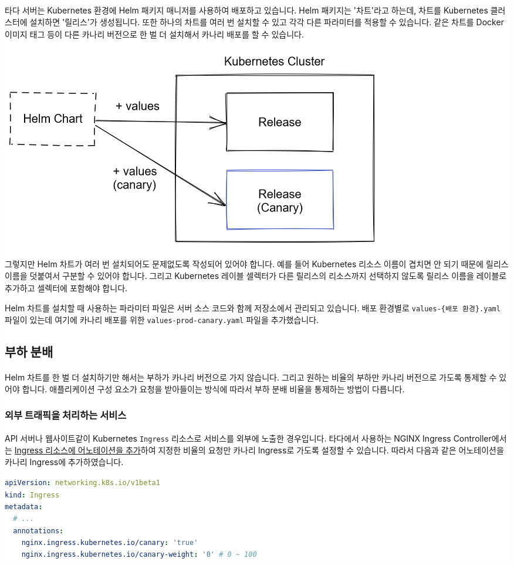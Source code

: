 타다 서버는 Kubernetes 환경에 Helm 패키지 매니저를 사용하여 배포하고 있습니다.
Helm 패키지는 '차트'라고 하는데, 차트를 Kubernetes 클러스터에 설치하면 '릴리스'가 생성됩니다.
또한 하나의 차트를 여러 번 설치할 수 있고 각각 다른 파라미터를 적용할 수 있습니다.
같은 차트를 Docker 이미지 태그 등이 다른 카나리 버전으로 한 벌 더 설치해서 카나리 배포를 할 수 있습니다.

![Helm 차트를 다른 파라미터로 한 벌 더 설치](./canary-helm.png)

그렇지만 Helm 차트가 여러 번 설치되어도 문제없도록 작성되어 있어야 합니다.
예를 들어 Kubernetes 리소스 이름이 겹치면 안 되기 때문에 릴리스 이름을 덧붙여서 구분할 수 있어야 합니다.
그리고 Kubernetes 레이블 셀렉터가 다른 릴리스의 리소스까지 선택하지 않도록 릴리스 이름을 레이블로 추가하고 셀렉터에 포함해야 합니다.

Helm 차트를 설치할 때 사용하는 파라미터 파일은 서버 소스 코드와 함께 저장소에서 관리되고 있습니다.
배포 환경별로 `values-{배포 환경}.yaml` 파일이 있는데 여기에 카나리 배포를 위한 `values-prod-canary.yaml` 파일을 추가했습니다.

## 부하 분배

Helm 차트를 한 벌 더 설치하기만 해서는 부하가 카나리 버전으로 가지 않습니다.
그리고 원하는 비율의 부하만 카나리 버전으로 가도록 통제할 수 있어야 합니다.
애플리케이션 구성 요소가 요청을 받아들이는 방식에 따라서 부하 분배 비율을 통제하는 방법이 다릅니다.

### 외부 트래픽을 처리하는 서비스

API 서버나 웹사이트같이 Kubernetes `Ingress` 리소스로 서비스를 외부에 노출한 경우입니다.
타다에서 사용하는 NGINX Ingress Controller에서는 [Ingress 리소스에 어노테이션을 추가](https://kubernetes.github.io/ingress-nginx/user-guide/nginx-configuration/annotations/#canary)하여 지정한 비율의 요청만 카나리 Ingress로 가도록 설정할 수 있습니다.
따라서 다음과 같은 어노테이션을 카나리 Ingress에 추가하였습니다.

```yaml
apiVersion: networking.k8s.io/v1beta1
kind: Ingress
metadata:
  # ...
  annotations:
    nginx.ingress.kubernetes.io/canary: 'true'
    nginx.ingress.kubernetes.io/canary-weight: '0' # 0 ~ 100
```
